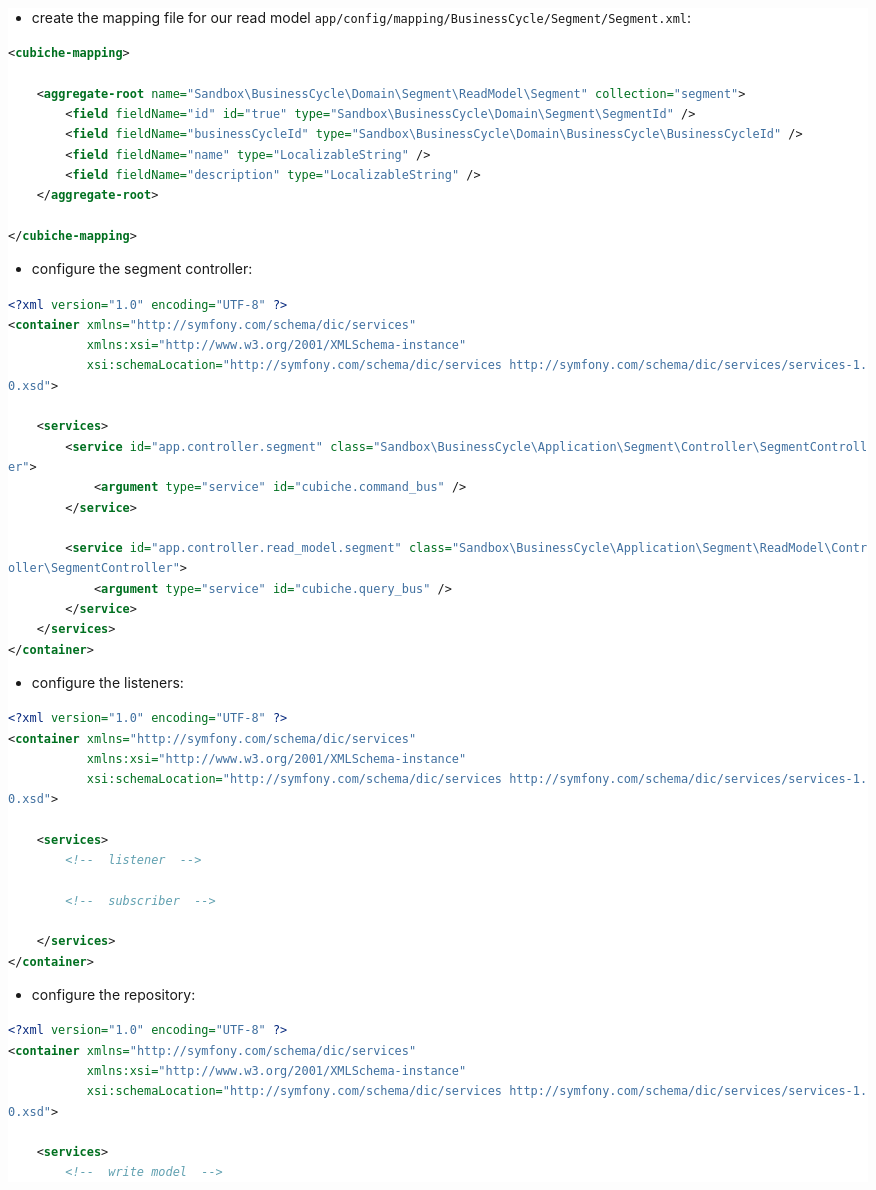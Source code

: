 - create the mapping file for our read model `app/config/mapping/BusinessCycle/Segment/Segment.xml`:
```xml
<cubiche-mapping>

    <aggregate-root name="Sandbox\BusinessCycle\Domain\Segment\ReadModel\Segment" collection="segment">
        <field fieldName="id" id="true" type="Sandbox\BusinessCycle\Domain\Segment\SegmentId" />
        <field fieldName="businessCycleId" type="Sandbox\BusinessCycle\Domain\BusinessCycle\BusinessCycleId" />
        <field fieldName="name" type="LocalizableString" />
        <field fieldName="description" type="LocalizableString" />
    </aggregate-root>
    
</cubiche-mapping>
```

- configure the segment controller: 
```xml
<?xml version="1.0" encoding="UTF-8" ?>
<container xmlns="http://symfony.com/schema/dic/services"
           xmlns:xsi="http://www.w3.org/2001/XMLSchema-instance"
           xsi:schemaLocation="http://symfony.com/schema/dic/services http://symfony.com/schema/dic/services/services-1.0.xsd">

    <services>
        <service id="app.controller.segment" class="Sandbox\BusinessCycle\Application\Segment\Controller\SegmentController">
            <argument type="service" id="cubiche.command_bus" />
        </service>

        <service id="app.controller.read_model.segment" class="Sandbox\BusinessCycle\Application\Segment\ReadModel\Controller\SegmentController">
            <argument type="service" id="cubiche.query_bus" />
        </service>
    </services>
</container>
```
- configure the listeners:
```xml
<?xml version="1.0" encoding="UTF-8" ?>
<container xmlns="http://symfony.com/schema/dic/services"
           xmlns:xsi="http://www.w3.org/2001/XMLSchema-instance"
           xsi:schemaLocation="http://symfony.com/schema/dic/services http://symfony.com/schema/dic/services/services-1.0.xsd">

    <services>
        <!--  listener  -->

        <!--  subscriber  -->

    </services>
</container>
```
- configure the repository:
```xml
<?xml version="1.0" encoding="UTF-8" ?>
<container xmlns="http://symfony.com/schema/dic/services"
           xmlns:xsi="http://www.w3.org/2001/XMLSchema-instance"
           xsi:schemaLocation="http://symfony.com/schema/dic/services http://symfony.com/schema/dic/services/services-1.0.xsd">

    <services>
        <!--  write model  -->
```